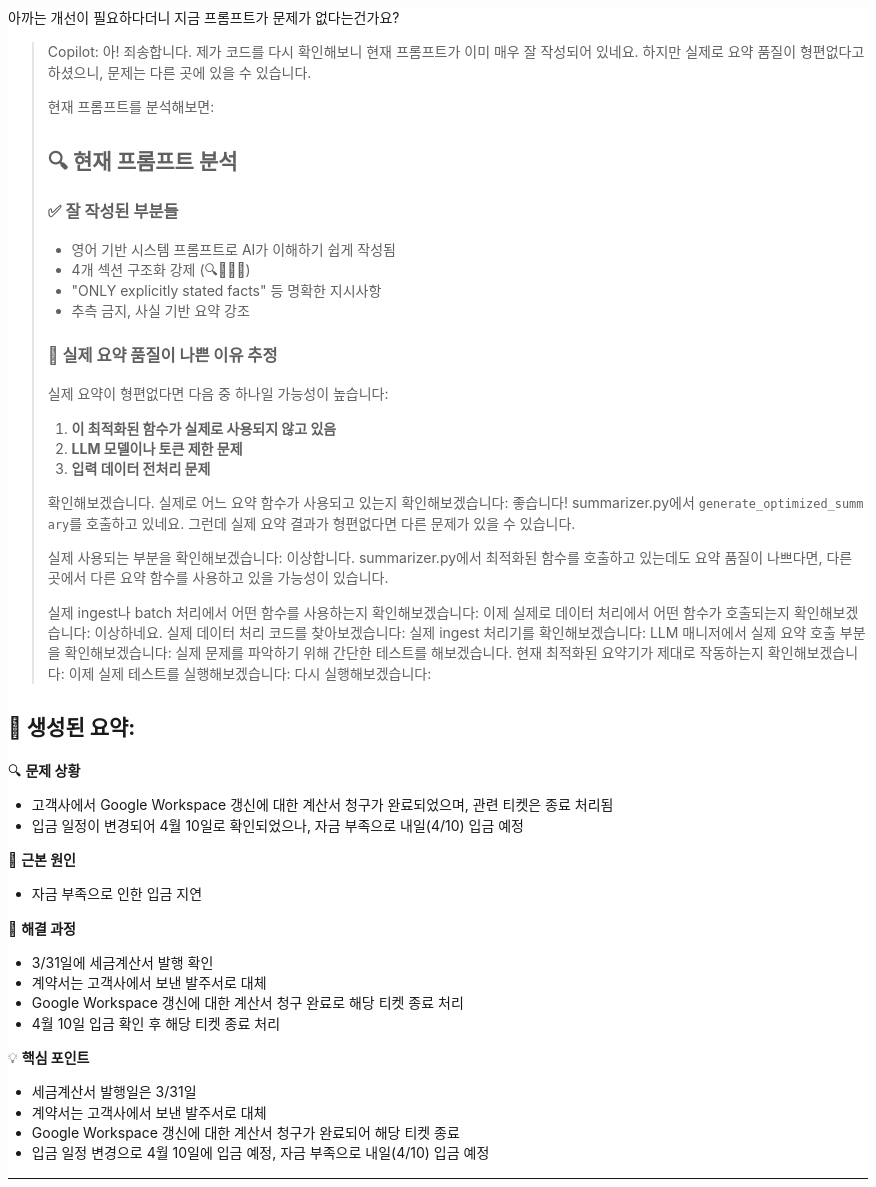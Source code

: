 아까는 개선이 필요하다더니 지금 프롬프트가 문제가 없다는건가요?

> Copilot: 아! 죄송합니다. 제가 코드를 다시 확인해보니 현재 프롬프트가 이미 매우 잘 작성되어 있네요. 하지만 실제로 요약 품질이 형편없다고 하셨으니, 문제는 다른 곳에 있을 수 있습니다.
> 
> 현재 프롬프트를 분석해보면:
> 
> ## 🔍 **현재 프롬프트 분석**
> 
> ### ✅ **잘 작성된 부분들**
> - 영어 기반 시스템 프롬프트로 AI가 이해하기 쉽게 작성됨
> - 4개 섹션 구조화 강제 (🔍🎯🔧💡)
> - "ONLY explicitly stated facts" 등 명확한 지시사항
> - 추측 금지, 사실 기반 요약 강조
> 
> ### 🤔 **실제 요약 품질이 나쁜 이유 추정**
> 
> 실제 요약이 형편없다면 다음 중 하나일 가능성이 높습니다:
> 
> 1. **이 최적화된 함수가 실제로 사용되지 않고 있음**
> 2. **LLM 모델이나 토큰 제한 문제**
> 3. **입력 데이터 전처리 문제**
> 
> 확인해보겠습니다. 실제로 어느 요약 함수가 사용되고 있는지 확인해보겠습니다: 좋습니다! summarizer.py에서 `generate_optimized_summary`를 호출하고 있네요. 그런데 실제 요약 결과가 형편없다면 다른 문제가 있을 수 있습니다.
> 
> 실제 사용되는 부분을 확인해보겠습니다: 이상합니다. summarizer.py에서 최적화된 함수를 호출하고 있는데도 요약 품질이 나쁘다면, 다른 곳에서 다른 요약 함수를 사용하고 있을 가능성이 있습니다.
> 
> 실제 ingest나 batch 처리에서 어떤 함수를 사용하는지 확인해보겠습니다: 이제 실제로 데이터 처리에서 어떤 함수가 호출되는지 확인해보겠습니다: 이상하네요. 실제 데이터 처리 코드를 찾아보겠습니다: 실제 ingest 처리기를 확인해보겠습니다: LLM 매니저에서 실제 요약 호출 부분을 확인해보겠습니다: 실제 문제를 파악하기 위해 간단한 테스트를 해보겠습니다. 현재 최적화된 요약기가 제대로 작동하는지 확인해보겠습니다: 이제 실제 테스트를 실행해보겠습니다: 다시 실행해보겠습니다: 

📝 생성된 요약:
----------------------------------------
🔍 **문제 상황**
- 고객사에서 Google Workspace 갱신에 대한 계산서 청구가 완료되었으며, 관련 티켓은 종료 처리됨
- 입금 일정이 변경되어 4월 10일로 확인되었으나, 자금 부족으로 내일(4/10) 입금 예정

🎯 **근본 원인**
- 자금 부족으로 인한 입금 지연

🔧 **해결 과정**
- 3/31일에 세금계산서 발행 확인
- 계약서는 고객사에서 보낸 발주서로 대체
- Google Workspace 갱신에 대한 계산서 청구 완료로 해당 티켓 종료 처리
- 4월 10일 입금 확인 후 해당 티켓 종료 처리

💡 **핵심 포인트**
- 세금계산서 발행일은 3/31일
- 계약서는 고객사에서 보낸 발주서로 대체
- Google Workspace 갱신에 대한 계산서 청구가 완료되어 해당 티켓 종료
- 입금 일정 변경으로 4월 10일에 입금 예정, 자금 부족으로 내일(4/10) 입금 예정
----------------------------------------
